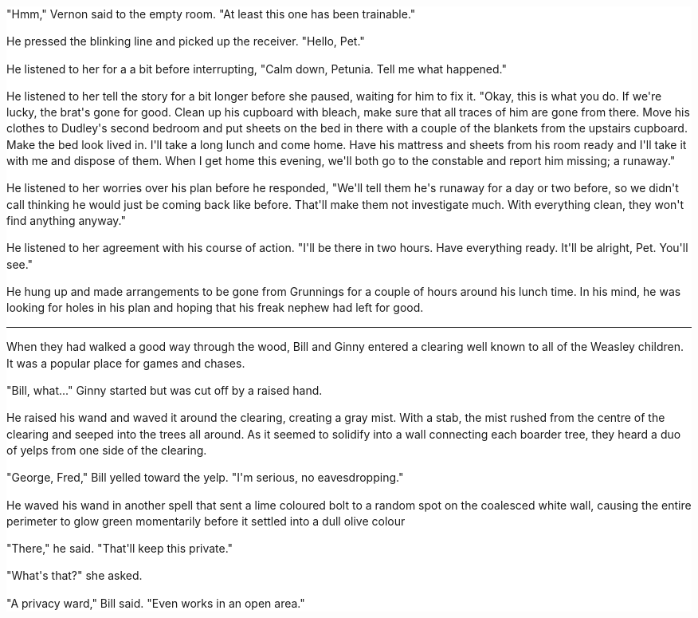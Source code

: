 "Hmm," Vernon said to the empty room. "At least this one has been
trainable."

He pressed the blinking line and picked up the receiver. "Hello, Pet."

He listened to her for a a bit before interrupting, "Calm down,
Petunia. Tell me what happened."

He listened to her tell the story for a bit longer before she paused,
waiting for him to fix it. "Okay, this is what you do. If we're lucky,
the brat's gone for good. Clean up his cupboard with bleach, make sure
that all traces of him are gone from there. Move his clothes to Dudley's
second bedroom and put sheets on the bed in there with a couple of the
blankets from the upstairs cupboard. Make the bed look lived in. I'll
take a long lunch and come home. Have his mattress and sheets from his
room ready and I'll take it with me and dispose of them. When I get home
this evening, we'll both go to the constable and report him missing;
a runaway."

He listened to her worries over his plan before he responded, "We'll tell
them he's runaway for a day or two before, so we didn't call thinking he
would just be coming back like before. That'll make them not investigate
much. With everything clean, they won't find anything anyway."

He listened to her agreement with his course of action. "I'll be there
in two hours. Have everything ready. It'll be alright, Pet. You'll see."

He hung up and made arrangements to be gone from Grunnings for a couple
of hours around his lunch time. In his mind, he was looking for holes
in his plan and hoping that his freak nephew had left for good.

- - -

When they had walked a good way through the wood, Bill and Ginny entered
a clearing well known to all of the Weasley children. It was a popular
place for games and chases.

"Bill, what..." Ginny started but was cut off by a raised hand.

He raised his wand and waved it around the clearing, creating a gray
mist. With a stab, the mist rushed from the centre of the clearing and
seeped into the trees all around. As it seemed to solidify into a wall
connecting each boarder tree, they heard a duo of yelps from one side
of the clearing.

"George, Fred," Bill yelled toward the yelp. "I'm serious, no
eavesdropping."

He waved his wand in another spell that sent a lime coloured bolt to a
random spot on the coalesced white wall, causing the entire perimeter
to glow green momentarily before it settled into a dull olive colour

"There," he said. "That'll keep this private."

"What's that?" she asked.

"A privacy ward," Bill said. "Even works in an open area."
